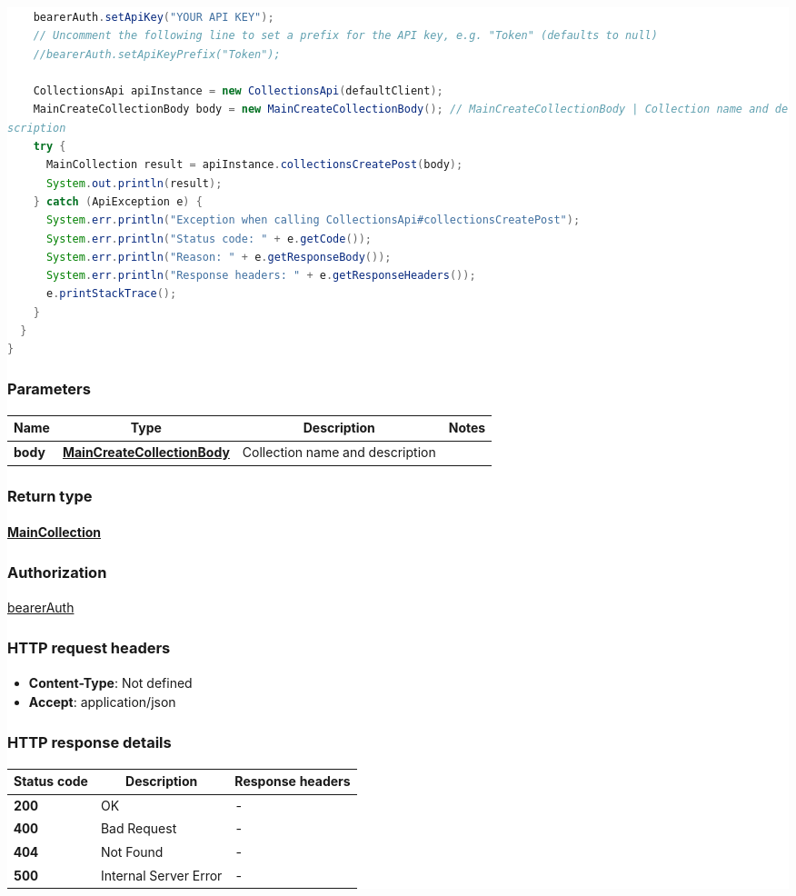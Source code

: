 ```java
    bearerAuth.setApiKey("YOUR API KEY");
    // Uncomment the following line to set a prefix for the API key, e.g. "Token" (defaults to null)
    //bearerAuth.setApiKeyPrefix("Token");

    CollectionsApi apiInstance = new CollectionsApi(defaultClient);
    MainCreateCollectionBody body = new MainCreateCollectionBody(); // MainCreateCollectionBody | Collection name and description
    try {
      MainCollection result = apiInstance.collectionsCreatePost(body);
      System.out.println(result);
    } catch (ApiException e) {
      System.err.println("Exception when calling CollectionsApi#collectionsCreatePost");
      System.err.println("Status code: " + e.getCode());
      System.err.println("Reason: " + e.getResponseBody());
      System.err.println("Response headers: " + e.getResponseHeaders());
      e.printStackTrace();
    }
  }
}
```

### Parameters

| Name | Type | Description  | Notes |
|------------- | ------------- | ------------- | -------------|
| **body** | [**MainCreateCollectionBody**](MainCreateCollectionBody.md)| Collection name and description | |

### Return type

[**MainCollection**](MainCollection.md)

### Authorization

[bearerAuth](../README.md#bearerAuth)

### HTTP request headers

 - **Content-Type**: Not defined
 - **Accept**: application/json

### HTTP response details
| Status code | Description | Response headers |
|-------------|-------------|------------------|
| **200** | OK |  -  |
| **400** | Bad Request |  -  |
| **404** | Not Found |  -  |
| **500** | Internal Server Error |  -  |

